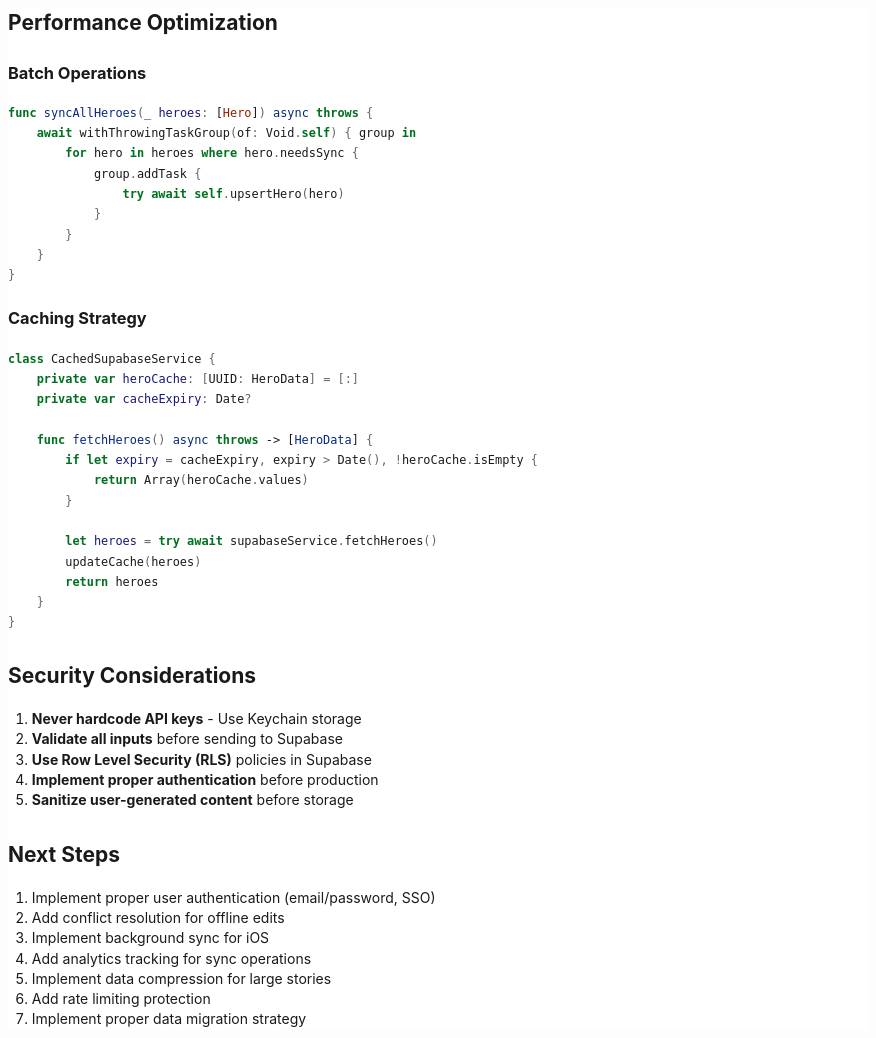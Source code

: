 ## Performance Optimization

### Batch Operations
```swift
func syncAllHeroes(_ heroes: [Hero]) async throws {
    await withThrowingTaskGroup(of: Void.self) { group in
        for hero in heroes where hero.needsSync {
            group.addTask {
                try await self.upsertHero(hero)
            }
        }
    }
}
```

### Caching Strategy
```swift
class CachedSupabaseService {
    private var heroCache: [UUID: HeroData] = [:]
    private var cacheExpiry: Date?

    func fetchHeroes() async throws -> [HeroData] {
        if let expiry = cacheExpiry, expiry > Date(), !heroCache.isEmpty {
            return Array(heroCache.values)
        }

        let heroes = try await supabaseService.fetchHeroes()
        updateCache(heroes)
        return heroes
    }
}
```

## Security Considerations

1. **Never hardcode API keys** - Use Keychain storage
2. **Validate all inputs** before sending to Supabase
3. **Use Row Level Security (RLS)** policies in Supabase
4. **Implement proper authentication** before production
5. **Sanitize user-generated content** before storage

## Next Steps

1. Implement proper user authentication (email/password, SSO)
2. Add conflict resolution for offline edits
3. Implement background sync for iOS
4. Add analytics tracking for sync operations
5. Implement data compression for large stories
6. Add rate limiting protection
7. Implement proper data migration strategy
